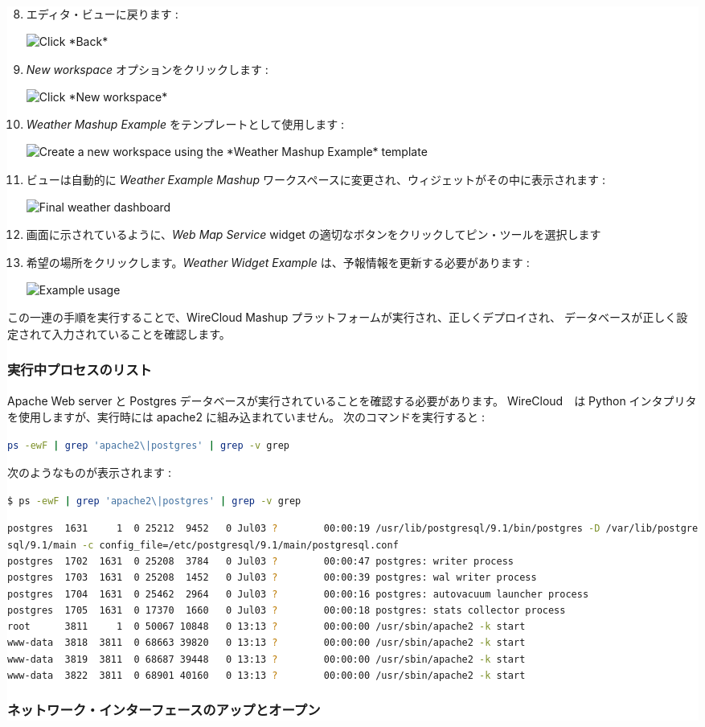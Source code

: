 8. エディタ・ビューに戻ります :

    <img src="../docs/images/installation_guide/back_button.png" srcset="../docs/images/installation_guide/back_button.png 2x" alt="Click *Back*">

9. _New workspace_ オプションをクリックします :

    <img src="../docs/images/installation_guide/new_workspace_entry.png" srcset="../docs/images/installation_guide/new_workspace_entry.png 2x" alt="Click *New workspace*">

10. _Weather Mashup Example_ をテンプレートとして使用します :

    <img src="../docs/images/installation_guide/new_workspace_dialog.png" srcset="../docs/images/installation_guide/new_workspace_dialog.png 2x" alt="Create a new workspace using the *Weather Mashup Example* template">

11. ビューは自動的に _Weather Example Mashup_ ワークスペースに変更され、ウィジェットがその中に表示されます :

    <img src="../docs/images/installation_guide/weather_dashboard.png" srcset="../docs/images/installation_guide/weather_dashboard.png 2x" alt="Final weather dashboard">

12. 画面に示されているように、_Web Map Service_ widget の適切なボタンをクリックしてピン・ツールを選択します
13. 希望の場所をクリックします。_Weather Widget Example_ は、予報情報を更新する必要があります :

    <img src="../docs/images/installation_guide/example_usage.png" srcset="../docs/images/installation_guide/example_usage.png 2x" alt="Example usage">

この一連の手順を実行することで、WireCloud Mashup プラットフォームが実行され、正しくデプロイされ、
データベースが正しく設定されて入力されていることを確認します。

### 実行中プロセスのリスト

Apache Web server と Postgres データベースが実行されていることを確認する必要があります。
WireCloud　は Python インタプリタを使用しますが、実行時には apache2 に組み込まれていません。
次のコマンドを実行すると :

```bash
ps -ewF | grep 'apache2\|postgres' | grep -v grep
```

次のようなものが表示されます :

```bash
$ ps -ewF | grep 'apache2\|postgres' | grep -v grep
```

```bash
postgres  1631     1  0 25212  9452   0 Jul03 ?        00:00:19 /usr/lib/postgresql/9.1/bin/postgres -D /var/lib/postgresql/9.1/main -c config_file=/etc/postgresql/9.1/main/postgresql.conf
postgres  1702  1631  0 25208  3784   0 Jul03 ?        00:00:47 postgres: writer process
postgres  1703  1631  0 25208  1452   0 Jul03 ?        00:00:39 postgres: wal writer process
postgres  1704  1631  0 25462  2964   0 Jul03 ?        00:00:16 postgres: autovacuum launcher process
postgres  1705  1631  0 17370  1660   0 Jul03 ?        00:00:18 postgres: stats collector process
root      3811     1  0 50067 10848   0 13:13 ?        00:00:00 /usr/sbin/apache2 -k start
www-data  3818  3811  0 68663 39820   0 13:13 ?        00:00:00 /usr/sbin/apache2 -k start
www-data  3819  3811  0 68687 39448   0 13:13 ?        00:00:00 /usr/sbin/apache2 -k start
www-data  3822  3811  0 68901 40160   0 13:13 ?        00:00:00 /usr/sbin/apache2 -k start
```


### ネットワーク・インターフェースのアップとオープン
